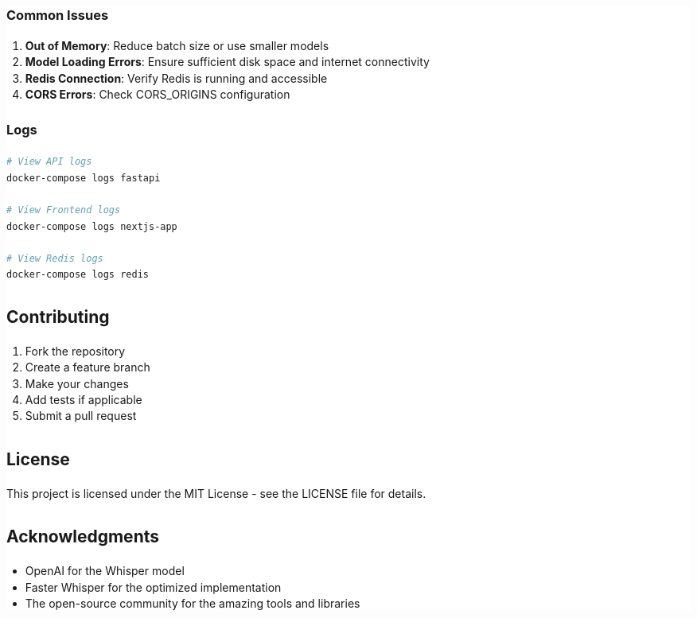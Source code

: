 ### Common Issues

1. **Out of Memory**: Reduce batch size or use smaller models
2. **Model Loading Errors**: Ensure sufficient disk space and internet connectivity
3. **Redis Connection**: Verify Redis is running and accessible
4. **CORS Errors**: Check CORS_ORIGINS configuration

### Logs

```bash
# View API logs
docker-compose logs fastapi

# View Frontend logs
docker-compose logs nextjs-app

# View Redis logs
docker-compose logs redis
```

## Contributing

1. Fork the repository
2. Create a feature branch
3. Make your changes
4. Add tests if applicable
5. Submit a pull request

## License

This project is licensed under the MIT License - see the LICENSE file for details.

## Acknowledgments

- OpenAI for the Whisper model
- Faster Whisper for the optimized implementation
- The open-source community for the amazing tools and libraries